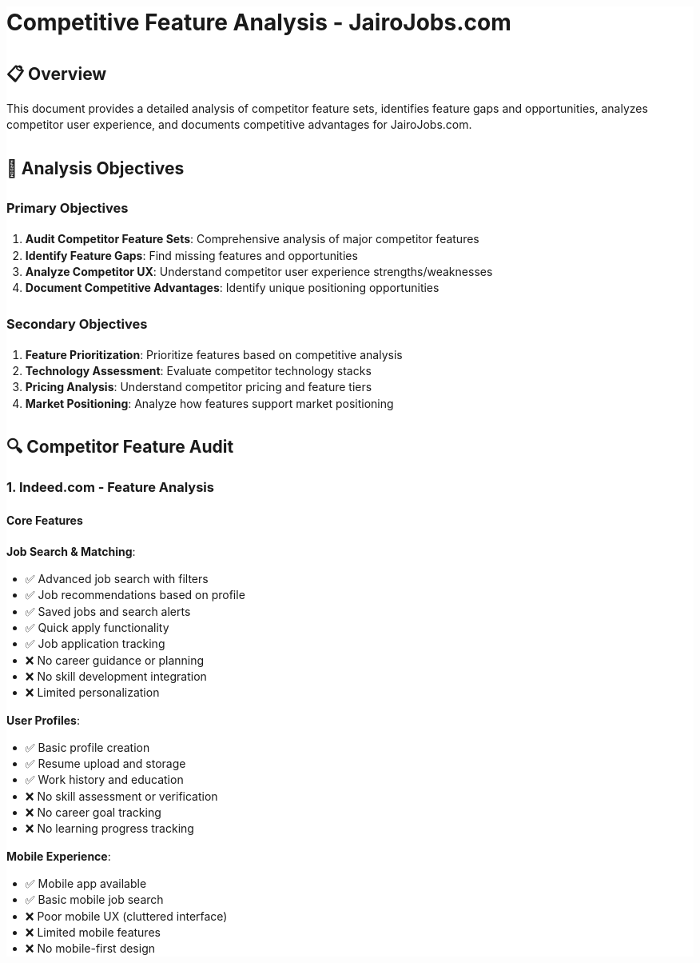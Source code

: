 # Competitive Feature Analysis - JairoJobs.com

## 📋 Overview

This document provides a detailed analysis of competitor feature sets, identifies
feature gaps and opportunities, analyzes competitor user experience, and documents
competitive advantages for JairoJobs.com.

## 🎯 Analysis Objectives

### Primary Objectives
1. **Audit Competitor Feature Sets**: Comprehensive analysis of major competitor features
2. **Identify Feature Gaps**: Find missing features and opportunities
3. **Analyze Competitor UX**: Understand competitor user experience strengths/weaknesses
4. **Document Competitive Advantages**: Identify unique positioning opportunities

### Secondary Objectives
1. **Feature Prioritization**: Prioritize features based on competitive analysis
2. **Technology Assessment**: Evaluate competitor technology stacks
3. **Pricing Analysis**: Understand competitor pricing and feature tiers
4. **Market Positioning**: Analyze how features support market positioning

## 🔍 Competitor Feature Audit

### 1. Indeed.com - Feature Analysis

#### Core Features
**Job Search & Matching**:
- ✅ Advanced job search with filters
- ✅ Job recommendations based on profile
- ✅ Saved jobs and search alerts
- ✅ Quick apply functionality
- ✅ Job application tracking
- ❌ No career guidance or planning
- ❌ No skill development integration
- ❌ Limited personalization

**User Profiles**:
- ✅ Basic profile creation
- ✅ Resume upload and storage
- ✅ Work history and education
- ❌ No skill assessment or verification
- ❌ No career goal tracking
- ❌ No learning progress tracking

**Mobile Experience**:
- ✅ Mobile app available
- ✅ Basic mobile job search
- ❌ Poor mobile UX (cluttered interface)
- ❌ Limited mobile features
- ❌ No mobile-first design
